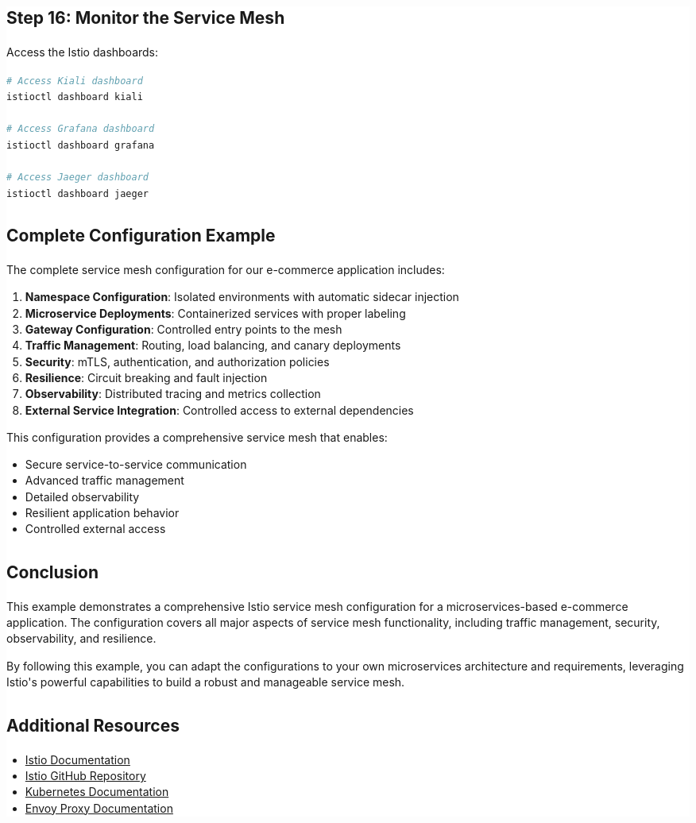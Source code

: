 ## Step 16: Monitor the Service Mesh

Access the Istio dashboards:

```bash
# Access Kiali dashboard
istioctl dashboard kiali

# Access Grafana dashboard
istioctl dashboard grafana

# Access Jaeger dashboard
istioctl dashboard jaeger
```

## Complete Configuration Example

The complete service mesh configuration for our e-commerce application includes:

1. **Namespace Configuration**: Isolated environments with automatic sidecar injection
2. **Microservice Deployments**: Containerized services with proper labeling
3. **Gateway Configuration**: Controlled entry points to the mesh
4. **Traffic Management**: Routing, load balancing, and canary deployments
5. **Security**: mTLS, authentication, and authorization policies
6. **Resilience**: Circuit breaking and fault injection
7. **Observability**: Distributed tracing and metrics collection
8. **External Service Integration**: Controlled access to external dependencies

This configuration provides a comprehensive service mesh that enables:

- Secure service-to-service communication
- Advanced traffic management
- Detailed observability
- Resilient application behavior
- Controlled external access

## Conclusion

This example demonstrates a comprehensive Istio service mesh configuration for a microservices-based e-commerce application. The configuration covers all major aspects of service mesh functionality, including traffic management, security, observability, and resilience.

By following this example, you can adapt the configurations to your own microservices architecture and requirements, leveraging Istio's powerful capabilities to build a robust and manageable service mesh.

## Additional Resources

- [Istio Documentation](https://istio.io/latest/docs/)
- [Istio GitHub Repository](https://github.com/istio/istio)
- [Kubernetes Documentation](https://kubernetes.io/docs/home/)
- [Envoy Proxy Documentation](https://www.envoyproxy.io/docs/envoy/latest/)
